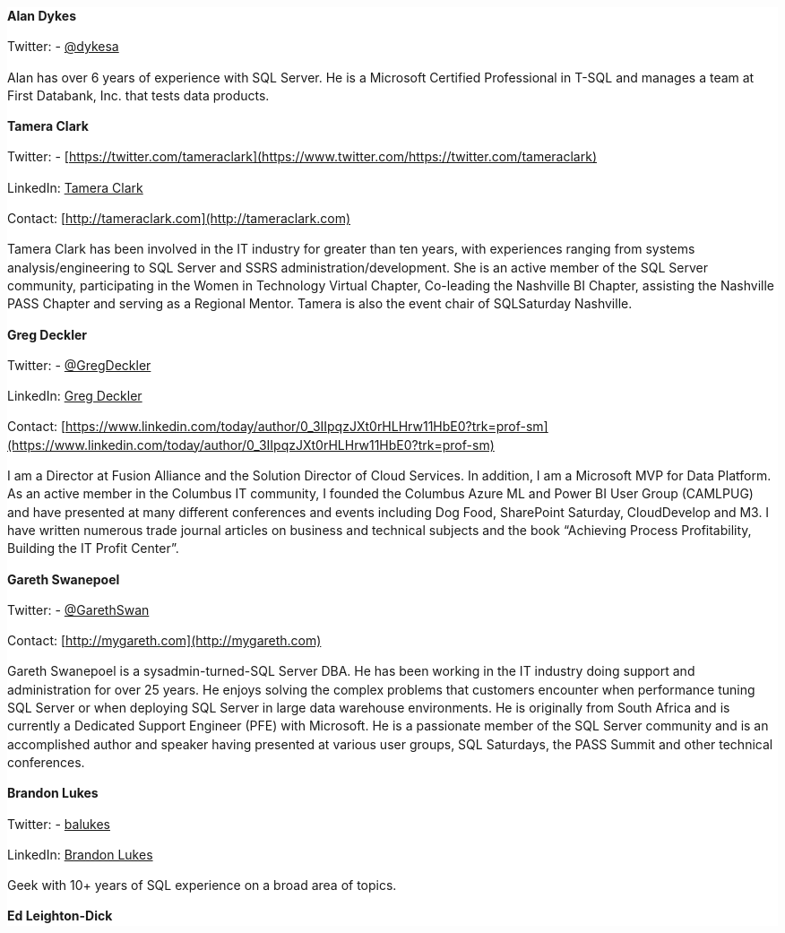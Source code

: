 **Alan Dykes**
 
Twitter:  - [@dykesa](https://www.twitter.com/@dykesa)
 
Alan has over 6 years of experience with SQL Server. He is a Microsoft Certified Professional in T-SQL and manages a team at First Databank, Inc. that tests data products.
 
**Tamera Clark**
 
Twitter:  - [https://twitter.com/tameraclark](https://www.twitter.com/https://twitter.com/tameraclark)
 
LinkedIn: [Tamera Clark](http://www.linkedin.com/in/tameraclark/)
 
Contact: [http://tameraclark.com](http://tameraclark.com)
 
Tamera Clark has been involved in the IT industry for greater than ten years, with experiences ranging from systems analysis/engineering to SQL Server and SSRS administration/development. She is an active member of the SQL Server community, participating in the Women in Technology Virtual Chapter, Co-leading the Nashville BI Chapter, assisting the Nashville PASS Chapter and serving as a Regional Mentor.  Tamera is also the event chair of SQLSaturday Nashville.
 
**Greg Deckler**
 
Twitter:  - [@GregDeckler](https://www.twitter.com/@GregDeckler)
 
LinkedIn: [Greg Deckler](https://www.linkedin.com/in/gregdeckler)
 
Contact: [https://www.linkedin.com/today/author/0_3IIpqzJXt0rHLHrw11HbE0?trk=prof-sm](https://www.linkedin.com/today/author/0_3IIpqzJXt0rHLHrw11HbE0?trk=prof-sm)
 
I am a Director at Fusion Alliance and the Solution Director of Cloud Services. In addition, I am a Microsoft MVP for Data Platform. As an active member in the Columbus IT community, I founded the Columbus Azure ML and Power BI User Group (CAMLPUG) and have presented at many different conferences and events including Dog Food, SharePoint Saturday, CloudDevelop and M3. I have written numerous trade journal articles on business and technical subjects and the book “Achieving Process Profitability, Building the IT Profit Center”.
 
**Gareth Swanepoel**
 
Twitter:  - [@GarethSwan](https://www.twitter.com/@GarethSwan)
 
Contact: [http://mygareth.com](http://mygareth.com)
 
Gareth Swanepoel is a sysadmin-turned-SQL Server DBA. He has been working in the IT industry doing support and administration for over 25 years. He enjoys solving the complex problems that customers encounter when performance tuning SQL Server or when deploying SQL Server in large data warehouse environments. He is originally from South Africa and is currently a Dedicated Support Engineer (PFE) with Microsoft. He is a passionate member of the SQL Server community and is an accomplished author and speaker having presented at various user groups, SQL Saturdays, the PASS Summit and other technical conferences.
 
**Brandon Lukes**
 
Twitter:  - [balukes](https://www.twitter.com/balukes)
 
LinkedIn: [Brandon Lukes](https://www.linkedin.com/in/brandonlukes)
 
Geek with 10+ years of SQL experience on a broad area of topics.
 
**Ed Leighton-Dick**
 